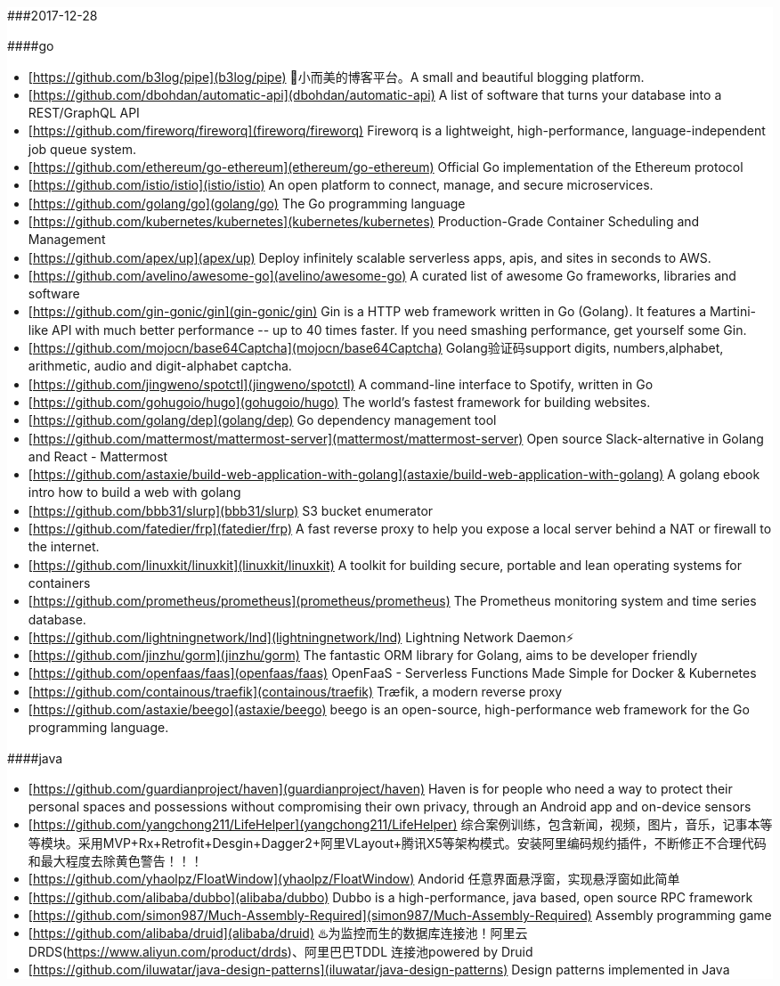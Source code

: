 ###2017-12-28

####go
* [https://github.com/b3log/pipe](b3log/pipe) 🎷小而美的博客平台。A small and beautiful blogging platform.
* [https://github.com/dbohdan/automatic-api](dbohdan/automatic-api) A list of software that turns your database into a REST/GraphQL API
* [https://github.com/fireworq/fireworq](fireworq/fireworq) Fireworq is a lightweight, high-performance, language-independent job queue system.
* [https://github.com/ethereum/go-ethereum](ethereum/go-ethereum) Official Go implementation of the Ethereum protocol
* [https://github.com/istio/istio](istio/istio) An open platform to connect, manage, and secure microservices.
* [https://github.com/golang/go](golang/go) The Go programming language
* [https://github.com/kubernetes/kubernetes](kubernetes/kubernetes) Production-Grade Container Scheduling and Management
* [https://github.com/apex/up](apex/up) Deploy infinitely scalable serverless apps, apis, and sites in seconds to AWS.
* [https://github.com/avelino/awesome-go](avelino/awesome-go) A curated list of awesome Go frameworks, libraries and software
* [https://github.com/gin-gonic/gin](gin-gonic/gin) Gin is a HTTP web framework written in Go (Golang). It features a Martini-like API with much better performance -- up to 40 times faster. If you need smashing performance, get yourself some Gin.
* [https://github.com/mojocn/base64Captcha](mojocn/base64Captcha) Golang验证码support digits, numbers,alphabet, arithmetic, audio and digit-alphabet captcha.
* [https://github.com/jingweno/spotctl](jingweno/spotctl) A command-line interface to Spotify, written in Go
* [https://github.com/gohugoio/hugo](gohugoio/hugo) The world’s fastest framework for building websites.
* [https://github.com/golang/dep](golang/dep) Go dependency management tool
* [https://github.com/mattermost/mattermost-server](mattermost/mattermost-server) Open source Slack-alternative in Golang and React - Mattermost
* [https://github.com/astaxie/build-web-application-with-golang](astaxie/build-web-application-with-golang) A golang ebook intro how to build a web with golang
* [https://github.com/bbb31/slurp](bbb31/slurp) S3 bucket enumerator
* [https://github.com/fatedier/frp](fatedier/frp) A fast reverse proxy to help you expose a local server behind a NAT or firewall to the internet.
* [https://github.com/linuxkit/linuxkit](linuxkit/linuxkit) A toolkit for building secure, portable and lean operating systems for containers
* [https://github.com/prometheus/prometheus](prometheus/prometheus) The Prometheus monitoring system and time series database.
* [https://github.com/lightningnetwork/lnd](lightningnetwork/lnd) Lightning Network Daemon⚡️
* [https://github.com/jinzhu/gorm](jinzhu/gorm) The fantastic ORM library for Golang, aims to be developer friendly
* [https://github.com/openfaas/faas](openfaas/faas) OpenFaaS - Serverless Functions Made Simple for Docker &amp; Kubernetes
* [https://github.com/containous/traefik](containous/traefik) Træfik, a modern reverse proxy
* [https://github.com/astaxie/beego](astaxie/beego) beego is an open-source, high-performance web framework for the Go programming language.

####java
* [https://github.com/guardianproject/haven](guardianproject/haven) Haven is for people who need a way to protect their personal spaces and possessions without compromising their own privacy, through an Android app and on-device sensors
* [https://github.com/yangchong211/LifeHelper](yangchong211/LifeHelper) 综合案例训练，包含新闻，视频，图片，音乐，记事本等等模块。采用MVP+Rx+Retrofit+Desgin+Dagger2+阿里VLayout+腾讯X5等架构模式。安装阿里编码规约插件，不断修正不合理代码和最大程度去除黄色警告！！！
* [https://github.com/yhaolpz/FloatWindow](yhaolpz/FloatWindow) Andorid 任意界面悬浮窗，实现悬浮窗如此简单
* [https://github.com/alibaba/dubbo](alibaba/dubbo) Dubbo is a high-performance, java based, open source RPC framework
* [https://github.com/simon987/Much-Assembly-Required](simon987/Much-Assembly-Required) Assembly programming game
* [https://github.com/alibaba/druid](alibaba/druid) ♨️为监控而生的数据库连接池！阿里云DRDS(https://www.aliyun.com/product/drds)、阿里巴巴TDDL 连接池powered by Druid
* [https://github.com/iluwatar/java-design-patterns](iluwatar/java-design-patterns) Design patterns implemented in Java
